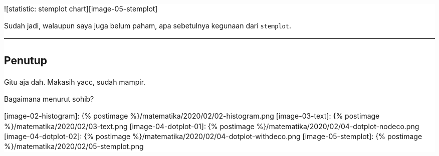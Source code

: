 ![statistic: stemplot chart][image-05-stemplot]

Sudah jadi, walaupun saya juga belum paham,
apa sebetulnya kegunaan dari `stemplot`.

-- -- --

<a name="penutup"></a>

## Penutup

Gitu aja dah. Makasih yacc, sudah mampir.

Bagaimana menurut sohib?

[//]: <> ( -- -- -- links below -- -- -- )

[english-version]:  https://epsi.bitbucket.io/math/2020/02/02/statistic-dotplot/

[reference-01]:         https://stackoverflow.com/questions/49703938/how-to-create-a-dot-plot-in-matplotlib-not-a-scatter
[reference-02]:         https://www.geeksforgeeks.org/stem-and-leaf-plots-in-python/

[image-02-histogram]:   {% postimage %}/matematika/2020/02/02-histogram.png
[image-03-text]:        {% postimage %}/matematika/2020/02/03-text.png
[image-04-dotplot-01]:  {% postimage %}/matematika/2020/02/04-dotplot-nodeco.png
[image-04-dotplot-02]:  {% postimage %}/matematika/2020/02/04-dotplot-withdeco.png
[image-05-stemplot]:    {% postimage %}/matematika/2020/02/05-stemplot.png
